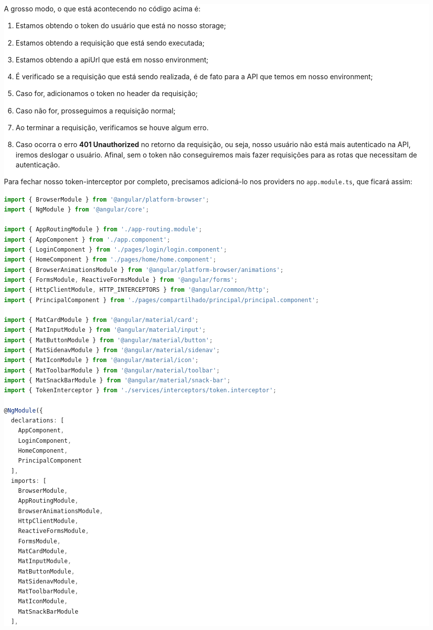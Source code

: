 A grosso modo, o que está acontecendo no código acima é: 


1. Estamos obtendo o token do usuário que está no nosso storage;
 
2. Estamos obtendo a requisição que está sendo executada;
 
3. Estamos obtendo a apiUrl que está em nosso environment;
 
4. É verificado se a requisição que está sendo realizada, é de fato para a API que temos em nosso environment;
 
5. Caso for, adicionamos o token no header da requisição;
 
6. Caso não for, prosseguimos a requisição normal;
 
7. Ao terminar a requisição, verificamos se houve algum erro. 
 
8. Caso ocorra o erro <b>401 Unauthorized</b> no retorno da requisição, ou seja, nosso usuário não está mais autenticado na API, iremos deslogar o usuário. Afinal, sem o token não conseguiremos mais fazer requisições para as rotas que necessitam de autenticação.


Para fechar nosso token-interceptor por completo, precisamos adicioná-lo nos providers no <code>app.module.ts</code>, que ficará assim:
```typescript
import { BrowserModule } from '@angular/platform-browser';
import { NgModule } from '@angular/core';

import { AppRoutingModule } from './app-routing.module';
import { AppComponent } from './app.component';
import { LoginComponent } from './pages/login/login.component';
import { HomeComponent } from './pages/home/home.component';
import { BrowserAnimationsModule } from '@angular/platform-browser/animations';
import { FormsModule, ReactiveFormsModule } from '@angular/forms';
import { HttpClientModule, HTTP_INTERCEPTORS } from '@angular/common/http';
import { PrincipalComponent } from './pages/compartilhado/principal/principal.component';

import { MatCardModule } from '@angular/material/card';
import { MatInputModule } from '@angular/material/input';
import { MatButtonModule } from '@angular/material/button';
import { MatSidenavModule } from '@angular/material/sidenav';
import { MatIconModule } from '@angular/material/icon';
import { MatToolbarModule } from '@angular/material/toolbar';
import { MatSnackBarModule } from '@angular/material/snack-bar';
import { TokenInterceptor } from './services/interceptors/token.interceptor';

@NgModule({
  declarations: [
    AppComponent,
    LoginComponent,
    HomeComponent,
    PrincipalComponent
  ],
  imports: [
    BrowserModule,
    AppRoutingModule,
    BrowserAnimationsModule,
    HttpClientModule,
    ReactiveFormsModule,
    FormsModule,
    MatCardModule,
    MatInputModule,
    MatButtonModule,
    MatSidenavModule,
    MatToolbarModule,
    MatIconModule,
    MatSnackBarModule
  ],
```